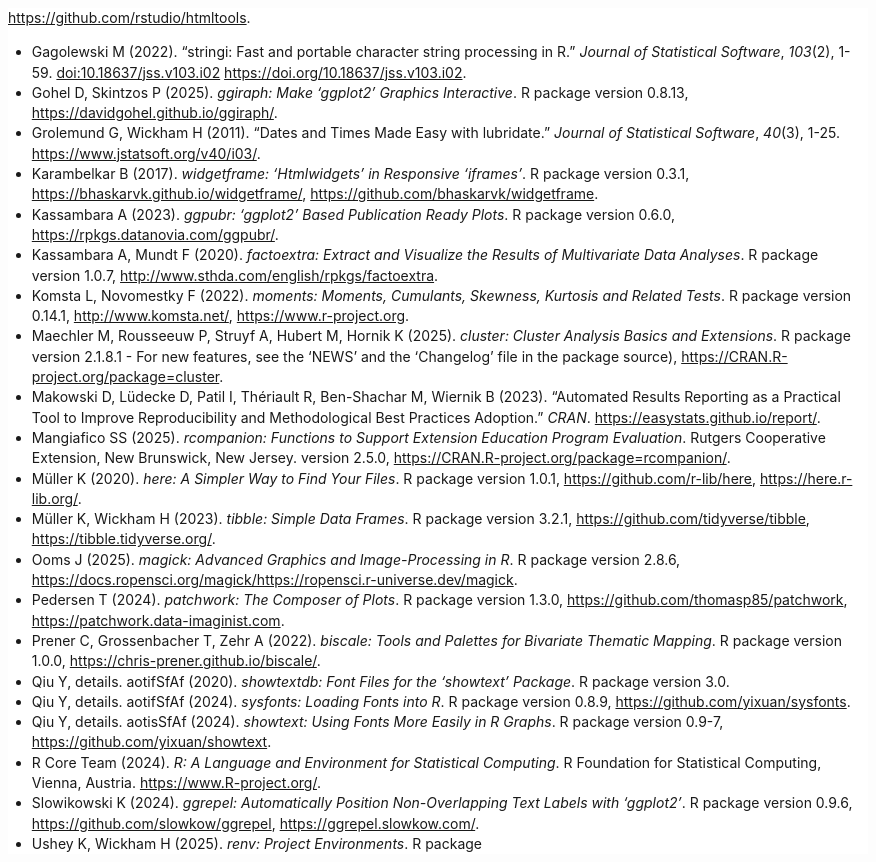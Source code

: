   <https://github.com/rstudio/htmltools>.
- Gagolewski M (2022). “stringi: Fast and portable character string
  processing in R.” *Journal of Statistical Software*, *103*(2), 1-59.
  <doi:10.18637/jss.v103.i02> <https://doi.org/10.18637/jss.v103.i02>.
- Gohel D, Skintzos P (2025). *ggiraph: Make ‘ggplot2’ Graphics
  Interactive*. R package version 0.8.13,
  <https://davidgohel.github.io/ggiraph/>.
- Grolemund G, Wickham H (2011). “Dates and Times Made Easy with
  lubridate.” *Journal of Statistical Software*, *40*(3), 1-25.
  <https://www.jstatsoft.org/v40/i03/>.
- Karambelkar B (2017). *widgetframe: ‘Htmlwidgets’ in Responsive
  ‘iframes’*. R package version 0.3.1,
  <https://bhaskarvk.github.io/widgetframe/>,
  <https://github.com/bhaskarvk/widgetframe>.
- Kassambara A (2023). *ggpubr: ‘ggplot2’ Based Publication Ready
  Plots*. R package version 0.6.0,
  <https://rpkgs.datanovia.com/ggpubr/>.
- Kassambara A, Mundt F (2020). *factoextra: Extract and Visualize the
  Results of Multivariate Data Analyses*. R package version 1.0.7,
  <http://www.sthda.com/english/rpkgs/factoextra>.
- Komsta L, Novomestky F (2022). *moments: Moments, Cumulants, Skewness,
  Kurtosis and Related Tests*. R package version 0.14.1,
  <http://www.komsta.net/>, <https://www.r-project.org>.
- Maechler M, Rousseeuw P, Struyf A, Hubert M, Hornik K (2025).
  *cluster: Cluster Analysis Basics and Extensions*. R package version
  2.1.8.1 - For new features, see the ‘NEWS’ and the ‘Changelog’ file in
  the package source), <https://CRAN.R-project.org/package=cluster>.
- Makowski D, Lüdecke D, Patil I, Thériault R, Ben-Shachar M, Wiernik B
  (2023). “Automated Results Reporting as a Practical Tool to Improve
  Reproducibility and Methodological Best Practices Adoption.” *CRAN*.
  <https://easystats.github.io/report/>.
- Mangiafico SS (2025). *rcompanion: Functions to Support Extension
  Education Program Evaluation*. Rutgers Cooperative Extension, New
  Brunswick, New Jersey. version 2.5.0,
  <https://CRAN.R-project.org/package=rcompanion/>.
- Müller K (2020). *here: A Simpler Way to Find Your Files*. R package
  version 1.0.1, <https://github.com/r-lib/here>,
  <https://here.r-lib.org/>.
- Müller K, Wickham H (2023). *tibble: Simple Data Frames*. R package
  version 3.2.1, <https://github.com/tidyverse/tibble>,
  <https://tibble.tidyverse.org/>.
- Ooms J (2025). *magick: Advanced Graphics and Image-Processing in R*.
  R package version 2.8.6,
  <https://docs.ropensci.org/magick/https://ropensci.r-universe.dev/magick>.
- Pedersen T (2024). *patchwork: The Composer of Plots*. R package
  version 1.3.0, <https://github.com/thomasp85/patchwork>,
  <https://patchwork.data-imaginist.com>.
- Prener C, Grossenbacher T, Zehr A (2022). *biscale: Tools and Palettes
  for Bivariate Thematic Mapping*. R package version 1.0.0,
  <https://chris-prener.github.io/biscale/>.
- Qiu Y, details. aotifSfAf (2020). *showtextdb: Font Files for the
  ‘showtext’ Package*. R package version 3.0.
- Qiu Y, details. aotifSfAf (2024). *sysfonts: Loading Fonts into R*. R
  package version 0.8.9, <https://github.com/yixuan/sysfonts>.
- Qiu Y, details. aotisSfAf (2024). *showtext: Using Fonts More Easily
  in R Graphs*. R package version 0.9-7,
  <https://github.com/yixuan/showtext>.
- R Core Team (2024). *R: A Language and Environment for Statistical
  Computing*. R Foundation for Statistical Computing, Vienna, Austria.
  <https://www.R-project.org/>.
- Slowikowski K (2024). *ggrepel: Automatically Position Non-Overlapping
  Text Labels with ‘ggplot2’*. R package version 0.9.6,
  <https://github.com/slowkow/ggrepel>, <https://ggrepel.slowkow.com/>.
- Ushey K, Wickham H (2025). *renv: Project Environments*. R package